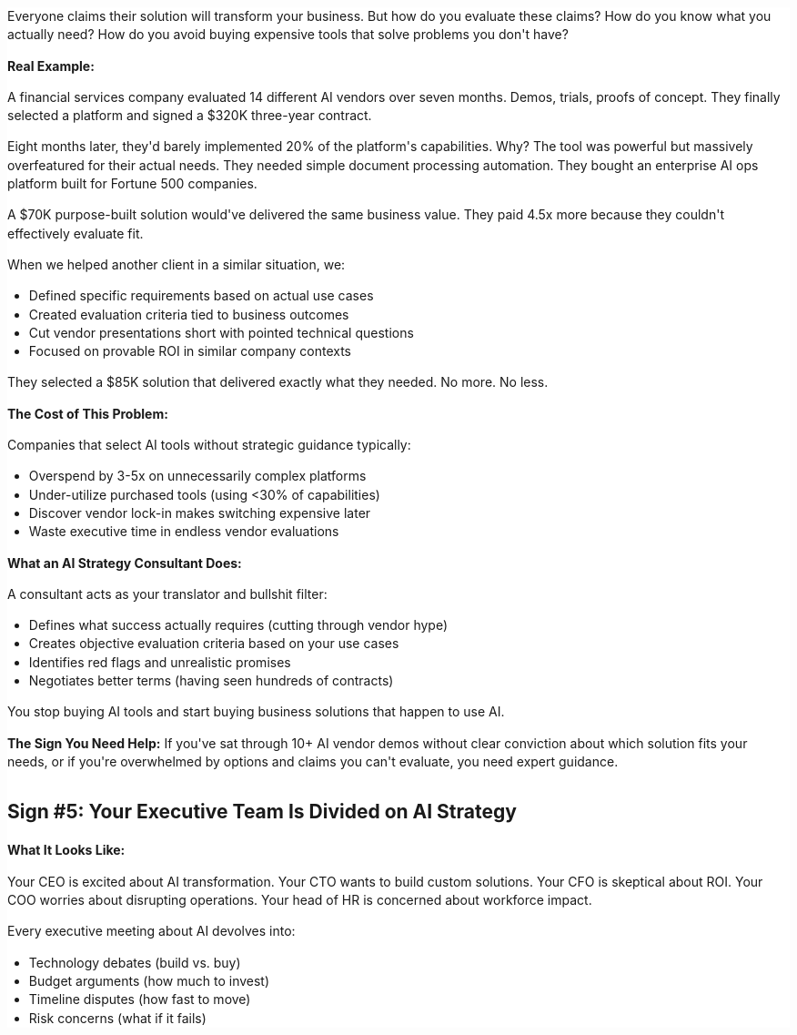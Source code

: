 Everyone claims their solution will transform your business. But how do you evaluate these claims? How do you know what you actually need? How do you avoid buying expensive tools that solve problems you don't have?

**Real Example:**

A financial services company evaluated 14 different AI vendors over seven months. Demos, trials, proofs of concept. They finally selected a platform and signed a $320K three-year contract.

Eight months later, they'd barely implemented 20% of the platform's capabilities. Why? The tool was powerful but massively overfeatured for their actual needs. They needed simple document processing automation. They bought an enterprise AI ops platform built for Fortune 500 companies.

A $70K purpose-built solution would've delivered the same business value. They paid 4.5x more because they couldn't effectively evaluate fit.

When we helped another client in a similar situation, we:
- Defined specific requirements based on actual use cases
- Created evaluation criteria tied to business outcomes
- Cut vendor presentations short with pointed technical questions
- Focused on provable ROI in similar company contexts

They selected a $85K solution that delivered exactly what they needed. No more. No less.

**The Cost of This Problem:**

Companies that select AI tools without strategic guidance typically:
- Overspend by 3-5x on unnecessarily complex platforms
- Under-utilize purchased tools (using <30% of capabilities)
- Discover vendor lock-in makes switching expensive later
- Waste executive time in endless vendor evaluations

**What an AI Strategy Consultant Does:**

A consultant acts as your translator and bullshit filter:
- Defines what success actually requires (cutting through vendor hype)
- Creates objective evaluation criteria based on your use cases
- Identifies red flags and unrealistic promises
- Negotiates better terms (having seen hundreds of contracts)

You stop buying AI tools and start buying business solutions that happen to use AI.

**The Sign You Need Help:**
If you've sat through 10+ AI vendor demos without clear conviction about which solution fits your needs, or if you're overwhelmed by options and claims you can't evaluate, you need expert guidance.

## Sign #5: Your Executive Team Is Divided on AI Strategy

**What It Looks Like:**

Your CEO is excited about AI transformation. Your CTO wants to build custom solutions. Your CFO is skeptical about ROI. Your COO worries about disrupting operations. Your head of HR is concerned about workforce impact.

Every executive meeting about AI devolves into:
- Technology debates (build vs. buy)
- Budget arguments (how much to invest)
- Timeline disputes (how fast to move)
- Risk concerns (what if it fails)

